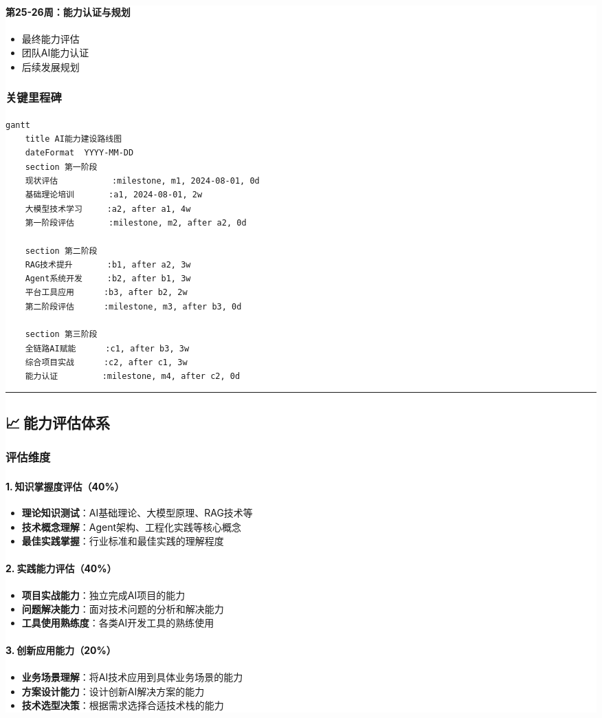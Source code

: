 #### 第25-26周：能力认证与规划

- 最终能力评估
- 团队AI能力认证
- 后续发展规划

### 关键里程碑

```mermaid
gantt
    title AI能力建设路线图
    dateFormat  YYYY-MM-DD
    section 第一阶段
    现状评估           :milestone, m1, 2024-08-01, 0d
    基础理论培训       :a1, 2024-08-01, 2w
    大模型技术学习     :a2, after a1, 4w
    第一阶段评估       :milestone, m2, after a2, 0d
  
    section 第二阶段
    RAG技术提升       :b1, after a2, 3w
    Agent系统开发     :b2, after b1, 3w
    平台工具应用      :b3, after b2, 2w
    第二阶段评估      :milestone, m3, after b3, 0d
  
    section 第三阶段
    全链路AI赋能      :c1, after b3, 3w
    综合项目实战      :c2, after c1, 3w
    能力认证         :milestone, m4, after c2, 0d
```

---

## 📈 能力评估体系

### 评估维度

#### 1. 知识掌握度评估（40%）

- **理论知识测试**：AI基础理论、大模型原理、RAG技术等
- **技术概念理解**：Agent架构、工程化实践等核心概念
- **最佳实践掌握**：行业标准和最佳实践的理解程度

#### 2. 实践能力评估（40%）

- **项目实战能力**：独立完成AI项目的能力
- **问题解决能力**：面对技术问题的分析和解决能力
- **工具使用熟练度**：各类AI开发工具的熟练使用

#### 3. 创新应用能力（20%）

- **业务场景理解**：将AI技术应用到具体业务场景的能力
- **方案设计能力**：设计创新AI解决方案的能力
- **技术选型决策**：根据需求选择合适技术栈的能力
